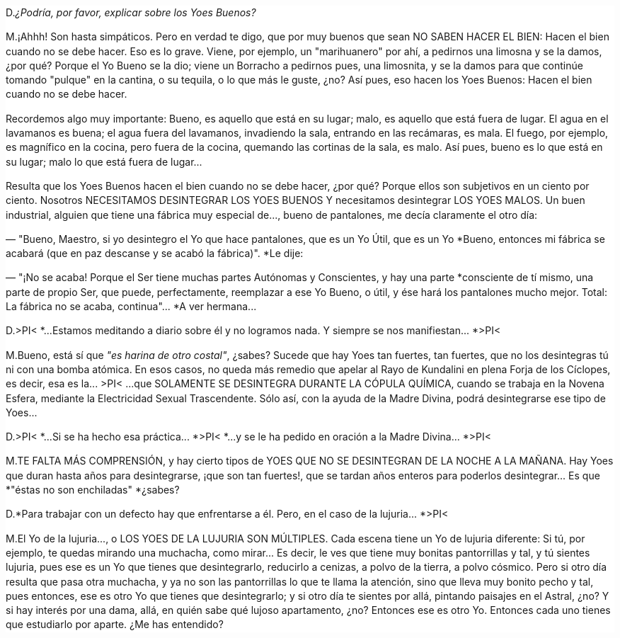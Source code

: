 D.*¿Podría, por favor, explicar sobre los Yoes Buenos?*

M.¡Ahhh! Son hasta simpáticos. Pero en verdad te digo, que por muy buenos que sean NO SABEN HACER EL BIEN: Hacen el bien cuando no se debe hacer. Eso es lo grave. Viene, por ejemplo, un "marihuanero" por ahí, a pedirnos una limosna y se la damos, ¿por qué? Porque el Yo Bueno se la dio; viene un Borracho a pedirnos pues, una limosnita, y se la damos para que continúe tomando "pulque" en la cantina, o su tequila, o lo que más le guste, ¿no? Así pues, eso hacen los Yoes Buenos: Hacen el bien cuando no se debe hacer.

Recordemos algo muy importante: Bueno, es aquello que está en su lugar; malo, es aquello que está fuera de lugar. El agua en el lavamanos es buena; el agua fuera del lavamanos, invadiendo la sala, entrando en las recámaras, es mala. El fuego, por ejemplo, es magnífico en la cocina, pero fuera de la cocina, quemando las cortinas de la sala, es malo. Así pues, bueno es lo que está en su lugar; malo lo que está fuera de lugar...

Resulta que los Yoes Buenos hacen el bien cuando no se debe hacer, ¿por qué? Porque ellos son subjetivos en un ciento por ciento. Nosotros NECESITAMOS DESINTEGRAR LOS YOES BUENOS Y necesitamos desintegrar LOS YOES MALOS. Un buen industrial, alguien que tiene una fábrica muy especial de..., bueno de pantalones, me decía claramente el otro día:

— "Bueno, Maestro, si yo desintegro el Yo que hace pantalones, que es un Yo Útil, que es un Yo *Bueno, entonces mi fábrica se acabará (que en paz descanse y se acabó la fábrica)". *Le dije:

— "¡No se acaba! Porque el Ser tiene muchas partes Autónomas y Conscientes, y hay una parte *consciente de tí mismo, una parte de propio Ser, que puede, perfectamente, reemplazar a ese Yo Bueno, o útil, y ése hará los pantalones mucho mejor. Total: La fábrica no se acaba, continua"... *A ver hermana...

D.\>PI< *...Estamos meditando a diario sobre él y no logramos nada. Y siempre se nos manifiestan... *\>PI<

M.Bueno, está sí que *"es harina de otro costal"*, ¿sabes? Sucede que hay Yoes tan fuertes, tan fuertes, que no los desintegras tú ni con una bomba atómica. En esos casos, no queda más remedio que apelar al Rayo de Kundalini en plena Forja de los Cíclopes, es decir, esa es la... \>PI< ...que SOLAMENTE SE DESINTEGRA DURANTE LA CÓPULA QUÍMICA, cuando se trabaja en la Novena Esfera, mediante la Electricidad Sexual Trascendente. Sólo así, con la ayuda de la Madre Divina, podrá desintegrarse ese tipo de Yoes...

D.\>PI< *...Si se ha hecho esa práctica... *\>PI< *...y se le ha pedido en oración a la Madre Divina... *\>PI<

M.TE FALTA MÁS COMPRENSIÓN, y hay cierto tipos de YOES QUE NO SE DESINTEGRAN DE LA NOCHE A LA MAÑANA. Hay Yoes que duran hasta años para desintegrarse, ¡que son tan fuertes!, que se tardan años enteros para poderlos desintegrar... Es que *"éstas no son enchiladas" *¿sabes?

D.*Para trabajar con un defecto hay que enfrentarse a él. Pero, en el caso de la lujuria... *\>PI<

M.El Yo de la lujuria..., o LOS YOES DE LA LUJURIA SON MÚLTIPLES. Cada escena tiene un Yo de lujuria diferente: Si tú, por ejemplo, te quedas mirando una muchacha, como mirar... Es decir, le ves que tiene muy bonitas pantorrillas y tal, y tú sientes lujuria, pues ese es un Yo que tienes que desintegrarlo, reducirlo a cenizas, a polvo de la tierra, a polvo cósmico. Pero si otro día resulta que pasa otra muchacha, y ya no son las pantorrillas lo que te llama la atención, sino que lleva muy bonito pecho y tal, pues entonces, ese es otro Yo que tienes que desintegrarlo; y si otro día te sientes por allá, pintando paisajes en el Astral, ¿no? Y si hay interés por una dama, allá, en quién sabe qué lujoso apartamento, ¿no? Entonces ese es otro Yo. Entonces cada uno tienes que estudiarlo por aparte. ¿Me has entendido?
